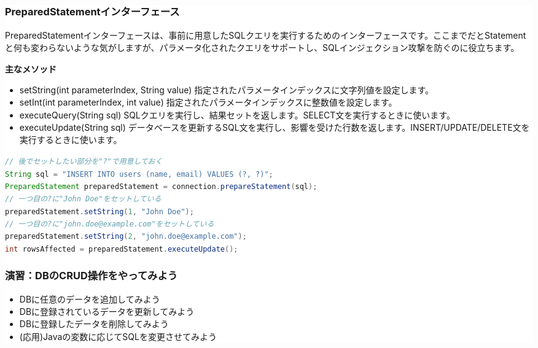 ### PreparedStatementインターフェース
PreparedStatementインターフェースは、事前に用意したSQLクエリを実行するためのインターフェースです。ここまでだとStatementと何も変わらないような気がしますが、パラメータ化されたクエリをサポートし、SQLインジェクション攻撃を防ぐのに役立ちます。

**主なメソッド**
- setString(int parameterIndex, String value)
指定されたパラメータインデックスに文字列値を設定します。
- setInt(int parameterIndex, int value)
指定されたパラメータインデックスに整数値を設定します。
- executeQuery(String sql)
SQLクエリを実行し、結果セットを返します。SELECT文を実行するときに使います。
- executeUpdate(String sql)
データベースを更新するSQL文を実行し、影響を受けた行数を返します。INSERT/UPDATE/DELETE文を実行するときに使います。

```java
// 後でセットしたい部分を"?"で用意しておく
String sql = "INSERT INTO users (name, email) VALUES (?, ?)";
PreparedStatement preparedStatement = connection.prepareStatement(sql);
// 一つ目の?に"John Doe"をセットしている
preparedStatement.setString(1, "John Doe");
// 一つ目の?に"john.doe@example.com"をセットしている
preparedStatement.setString(2, "john.doe@example.com");
int rowsAffected = preparedStatement.executeUpdate();
```

### 演習：DBのCRUD操作をやってみよう
- DBに任意のデータを追加してみよう
- DBに登録されているデータを更新してみよう
- DBに登録したデータを削除してみよう
- (応用)Javaの変数に応じてSQLを変更させてみよう